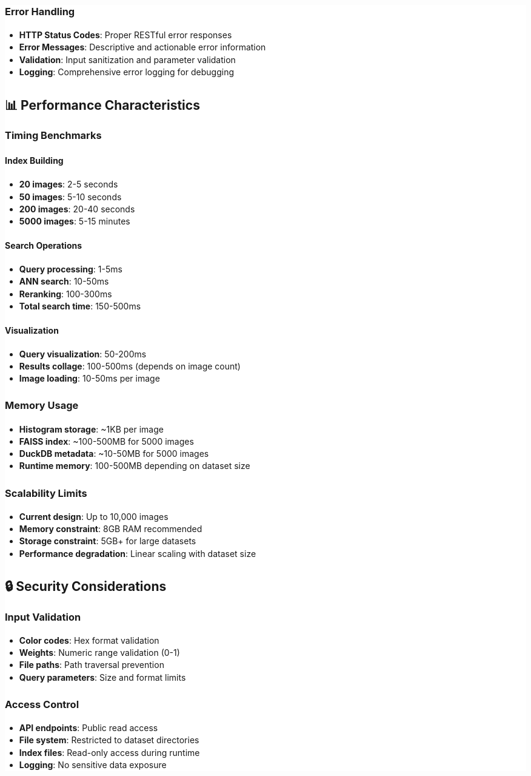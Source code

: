 ### **Error Handling**
- **HTTP Status Codes**: Proper RESTful error responses
- **Error Messages**: Descriptive and actionable error information
- **Validation**: Input sanitization and parameter validation
- **Logging**: Comprehensive error logging for debugging

## 📊 Performance Characteristics

### **Timing Benchmarks**

#### **Index Building**
- **20 images**: 2-5 seconds
- **50 images**: 5-10 seconds
- **200 images**: 20-40 seconds
- **5000 images**: 5-15 minutes

#### **Search Operations**
- **Query processing**: 1-5ms
- **ANN search**: 10-50ms
- **Reranking**: 100-300ms
- **Total search time**: 150-500ms

#### **Visualization**
- **Query visualization**: 50-200ms
- **Results collage**: 100-500ms (depends on image count)
- **Image loading**: 10-50ms per image

### **Memory Usage**
- **Histogram storage**: ~1KB per image
- **FAISS index**: ~100-500MB for 5000 images
- **DuckDB metadata**: ~10-50MB for 5000 images
- **Runtime memory**: 100-500MB depending on dataset size

### **Scalability Limits**
- **Current design**: Up to 10,000 images
- **Memory constraint**: 8GB RAM recommended
- **Storage constraint**: 5GB+ for large datasets
- **Performance degradation**: Linear scaling with dataset size

## 🔒 Security Considerations

### **Input Validation**
- **Color codes**: Hex format validation
- **Weights**: Numeric range validation (0-1)
- **File paths**: Path traversal prevention
- **Query parameters**: Size and format limits

### **Access Control**
- **API endpoints**: Public read access
- **File system**: Restricted to dataset directories
- **Index files**: Read-only access during runtime
- **Logging**: No sensitive data exposure
